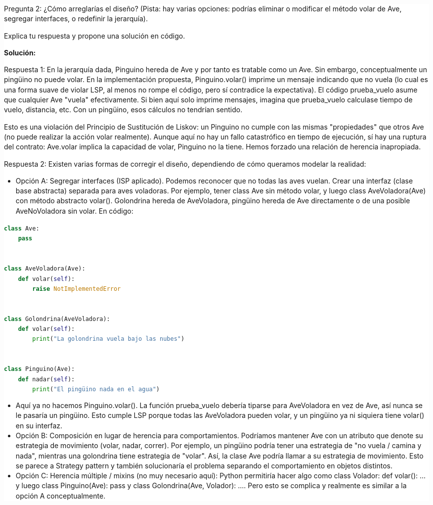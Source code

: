 Pregunta 2: ¿Cómo arreglarías el diseño? (Pista: hay varias opciones: podrías eliminar o modificar el método volar de Ave, segregar interfaces, o redefinir la jerarquía).

Explica tu respuesta y propone una solución en código.

**Solución:**

Respuesta 1: En la jerarquía dada, Pinguino hereda de Ave y por tanto es tratable como un Ave. Sin embargo, conceptualmente un pingüino no puede volar. En la implementación propuesta, Pinguino.volar() imprime un mensaje indicando que no vuela (lo cual es una forma suave de violar LSP, al menos no rompe el código, pero sí contradice la expectativa). El código prueba_vuelo asume que cualquier Ave "vuela" efectivamente. Si bien aquí solo imprime mensajes, imagina que prueba_vuelo calculase tiempo de vuelo, distancia, etc. Con un pingüino, esos cálculos no tendrían sentido.

Esto es una violación del Principio de Sustitución de Liskov: un Pinguino no cumple con las mismas "propiedades" que otros Ave (no puede realizar la acción volar realmente). Aunque aquí no hay un fallo catastrófico en tiempo de ejecución, sí hay una ruptura del contrato: Ave.volar implica la capacidad de volar, Pinguino no la tiene. Hemos forzado una relación de herencia inapropiada.

Respuesta 2: Existen varias formas de corregir el diseño, dependiendo de cómo queramos modelar la realidad:
- Opción A: Segregar interfaces (ISP aplicado). Podemos reconocer que no todas las aves vuelan. Crear una interfaz (clase base abstracta) separada para aves voladoras. Por ejemplo, tener class Ave sin método volar, y luego class AveVoladora(Ave) con método abstracto volar(). Golondrina hereda de AveVoladora, pingüino hereda de Ave directamente o de una posible AveNoVoladora sin volar. En código:
```python
class Ave:
    pass


class AveVoladora(Ave):
    def volar(self):
        raise NotImplementedError


class Golondrina(AveVoladora):
    def volar(self):
        print("La golondrina vuela bajo las nubes")


class Pinguino(Ave):
    def nadar(self):
        print("El pingüino nada en el agua")
```
- Aquí ya no hacemos Pinguino.volar(). La función prueba_vuelo debería tiparse para AveVoladora en vez de Ave, así nunca se le pasaría un pingüino. Esto cumple LSP porque todas las AveVoladora pueden volar, y un pingüino ya ni siquiera tiene volar() en su interfaz.
- Opción B: Composición en lugar de herencia para comportamientos. Podríamos mantener Ave con un atributo que denote su estrategia de movimiento (volar, nadar, correr). Por ejemplo, un pingüino podría tener una estrategia de "no vuela / camina y nada", mientras una golondrina tiene estrategia de "volar". Así, la clase Ave podría llamar a su estrategia de movimiento. Esto se parece a Strategy pattern y también solucionaría el problema separando el comportamiento en objetos distintos.
- Opción C: Herencia múltiple / mixins (no muy necesario aquí): Python permitiría hacer algo como class Volador: def volar(): ... y luego class Pinguino(Ave): pass y class Golondrina(Ave, Volador): .... Pero esto se complica y realmente es similar a la opción A conceptualmente.
